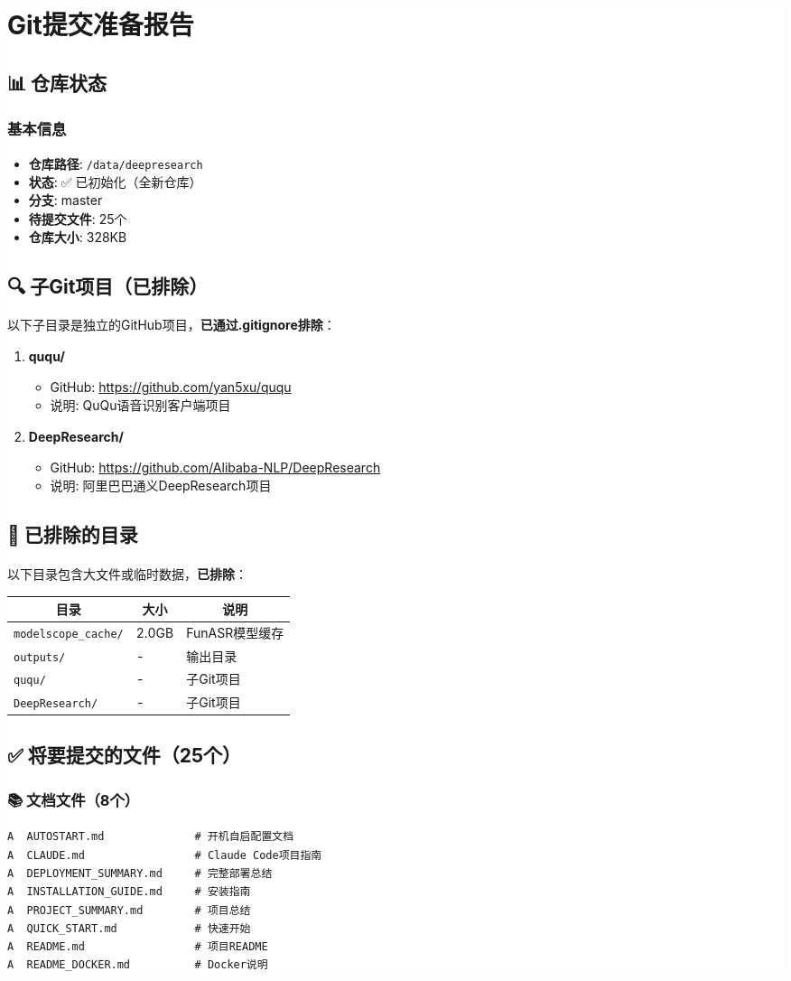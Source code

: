 # Git提交准备报告

## 📊 仓库状态

### 基本信息
- **仓库路径**: `/data/deepresearch`
- **状态**: ✅ 已初始化（全新仓库）
- **分支**: master
- **待提交文件**: 25个
- **仓库大小**: 328KB

## 🔍 子Git项目（已排除）

以下子目录是独立的GitHub项目，**已通过.gitignore排除**：

1. **ququ/**
   - GitHub: https://github.com/yan5xu/ququ
   - 说明: QuQu语音识别客户端项目

2. **DeepResearch/**
   - GitHub: https://github.com/Alibaba-NLP/DeepResearch
   - 说明: 阿里巴巴通义DeepResearch项目

## 📁 已排除的目录

以下目录包含大文件或临时数据，**已排除**：

| 目录 | 大小 | 说明 |
|------|------|------|
| `modelscope_cache/` | 2.0GB | FunASR模型缓存 |
| `outputs/` | - | 输出目录 |
| `ququ/` | - | 子Git项目 |
| `DeepResearch/` | - | 子Git项目 |

## ✅ 将要提交的文件（25个）

### 📚 文档文件（8个）
```
A  AUTOSTART.md              # 开机自启配置文档
A  CLAUDE.md                 # Claude Code项目指南
A  DEPLOYMENT_SUMMARY.md     # 完整部署总结
A  INSTALLATION_GUIDE.md     # 安装指南
A  PROJECT_SUMMARY.md        # 项目总结
A  QUICK_START.md            # 快速开始
A  README.md                 # 项目README
A  README_DOCKER.md          # Docker说明
```

